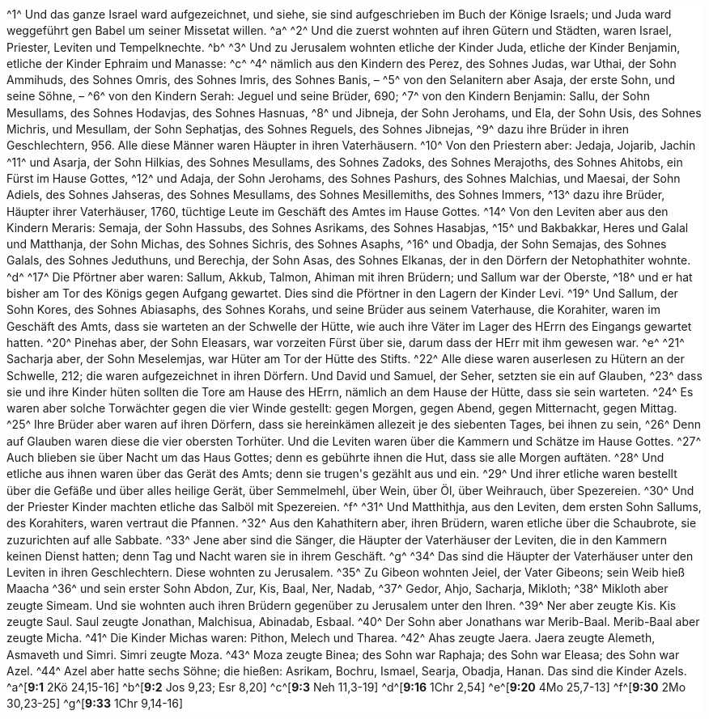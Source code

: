 ^1^ Und das ganze Israel ward aufgezeichnet, und siehe, sie sind aufgeschrieben im Buch der Könige Israels; und Juda ward weggeführt gen Babel um seiner Missetat willen. ^a^ ^2^ Und die zuerst wohnten auf ihren Gütern und Städten, waren Israel, Priester, Leviten und Tempelknechte. ^b^ ^3^ Und zu Jerusalem wohnten etliche der Kinder Juda, etliche der Kinder Benjamin, etliche der Kinder Ephraim und Manasse: ^c^ ^4^ nämlich aus den Kindern des Perez, des Sohnes Judas, war Uthai, der Sohn Ammihuds, des Sohnes Omris, des Sohnes Imris, des Sohnes Banis, – ^5^ von den Selanitern aber Asaja, der erste Sohn, und seine Söhne, – ^6^ von den Kindern Serah: Jeguel und seine Brüder, 690; ^7^ von den Kindern Benjamin: Sallu, der Sohn Mesullams, des Sohnes Hodavjas, des Sohnes Hasnuas, ^8^ und Jibneja, der Sohn Jerohams, und Ela, der Sohn Usis, des Sohnes Michris, und Mesullam, der Sohn Sephatjas, des Sohnes Reguels, des Sohnes Jibnejas, ^9^ dazu ihre Brüder in ihren Geschlechtern, 956. Alle diese Männer waren Häupter in ihren Vaterhäusern. ^10^ Von den Priestern aber: Jedaja, Jojarib, Jachin ^11^ und Asarja, der Sohn Hilkias, des Sohnes Mesullams, des Sohnes Zadoks, des Sohnes Merajoths, des Sohnes Ahitobs, ein Fürst im Hause Gottes, ^12^ und Adaja, der Sohn Jerohams, des Sohnes Pashurs, des Sohnes Malchias, und Maesai, der Sohn Adiels, des Sohnes Jahseras, des Sohnes Mesullams, des Sohnes Mesillemiths, des Sohnes Immers, ^13^ dazu ihre Brüder, Häupter ihrer Vaterhäuser, 1760, tüchtige Leute im Geschäft des Amtes im Hause Gottes. ^14^ Von den Leviten aber aus den Kindern Meraris: Semaja, der Sohn Hassubs, des Sohnes Asrikams, des Sohnes Hasabjas, ^15^ und Bakbakkar, Heres und Galal und Matthanja, der Sohn Michas, des Sohnes Sichris, des Sohnes Asaphs, ^16^ und Obadja, der Sohn Semajas, des Sohnes Galals, des Sohnes Jeduthuns, und Berechja, der Sohn Asas, des Sohnes Elkanas, der in den Dörfern der Netophathiter wohnte. ^d^ ^17^ Die Pförtner aber waren: Sallum, Akkub, Talmon, Ahiman mit ihren Brüdern; und Sallum war der Oberste, ^18^ und er hat bisher am Tor des Königs gegen Aufgang gewartet. Dies sind die Pförtner in den Lagern der Kinder Levi. ^19^ Und Sallum, der Sohn Kores, des Sohnes Abiasaphs, des Sohnes Korahs, und seine Brüder aus seinem Vaterhause, die Korahiter, waren im Geschäft des Amts, dass sie warteten an der Schwelle der Hütte, wie auch ihre Väter im Lager des HErrn des Eingangs gewartet hatten. ^20^ Pinehas aber, der Sohn Eleasars, war vorzeiten Fürst über sie, darum dass der HErr mit ihm gewesen war. ^e^ ^21^ Sacharja aber, der Sohn Meselemjas, war Hüter am Tor der Hütte des Stifts. ^22^ Alle diese waren auserlesen zu Hütern an der Schwelle, 212; die waren aufgezeichnet in ihren Dörfern. Und David und Samuel, der Seher, setzten sie ein auf Glauben, ^23^ dass sie und ihre Kinder hüten sollten die Tore am Hause des HErrn, nämlich an dem Hause der Hütte, dass sie sein warteten. ^24^ Es waren aber solche Torwächter gegen die vier Winde gestellt: gegen Morgen, gegen Abend, gegen Mitternacht, gegen Mittag. ^25^ Ihre Brüder aber waren auf ihren Dörfern, dass sie hereinkämen allezeit je des siebenten Tages, bei ihnen zu sein, ^26^ Denn auf Glauben waren diese die vier obersten Torhüter. Und die Leviten waren über die Kammern und Schätze im Hause Gottes. ^27^ Auch blieben sie über Nacht um das Haus Gottes; denn es gebührte ihnen die Hut, dass sie alle Morgen auftäten. ^28^ Und etliche aus ihnen waren über das Gerät des Amts; denn sie trugen's gezählt aus und ein. ^29^ Und ihrer etliche waren bestellt über die Gefäße und über alles heilige Gerät, über Semmelmehl, über Wein, über Öl, über Weihrauch, über Spezereien. ^30^ Und der Priester Kinder machten etliche das Salböl mit Spezereien. ^f^ ^31^ Und Matthithja, aus den Leviten, dem ersten Sohn Sallums, des Korahiters, waren vertraut die Pfannen. ^32^ Aus den Kahathitern aber, ihren Brüdern, waren etliche über die Schaubrote, sie zuzurichten auf alle Sabbate. ^33^ Jene aber sind die Sänger, die Häupter der Vaterhäuser der Leviten, die in den Kammern keinen Dienst hatten; denn Tag und Nacht waren sie in ihrem Geschäft. ^g^ ^34^ Das sind die Häupter der Vaterhäuser unter den Leviten in ihren Geschlechtern. Diese wohnten zu Jerusalem. ^35^ Zu Gibeon wohnten Jeiel, der Vater Gibeons; sein Weib hieß Maacha ^36^ und sein erster Sohn Abdon, Zur, Kis, Baal, Ner, Nadab, ^37^ Gedor, Ahjo, Sacharja, Mikloth; ^38^ Mikloth aber zeugte Simeam. Und sie wohnten auch ihren Brüdern gegenüber zu Jerusalem unter den Ihren. ^39^ Ner aber zeugte Kis. Kis zeugte Saul. Saul zeugte Jonathan, Malchisua, Abinadab, Esbaal. ^40^ Der Sohn aber Jonathans war Merib-Baal. Merib-Baal aber zeugte Micha. ^41^ Die Kinder Michas waren: Pithon, Melech und Tharea. ^42^ Ahas zeugte Jaera. Jaera zeugte Alemeth, Asmaveth und Simri. Simri zeugte Moza. ^43^ Moza zeugte Binea; des Sohn war Raphaja; des Sohn war Eleasa; des Sohn war Azel. ^44^ Azel aber hatte sechs Söhne; die hießen: Asrikam, Bochru, Ismael, Searja, Obadja, Hanan. Das sind die Kinder Azels.
^a^[**9:1** 2Kö 24,15-16] ^b^[**9:2** Jos 9,23; Esr 8,20] ^c^[**9:3** Neh 11,3-19] ^d^[**9:16** 1Chr 2,54] ^e^[**9:20** 4Mo 25,7-13] ^f^[**9:30** 2Mo 30,23-25] ^g^[**9:33** 1Chr 9,14-16]
